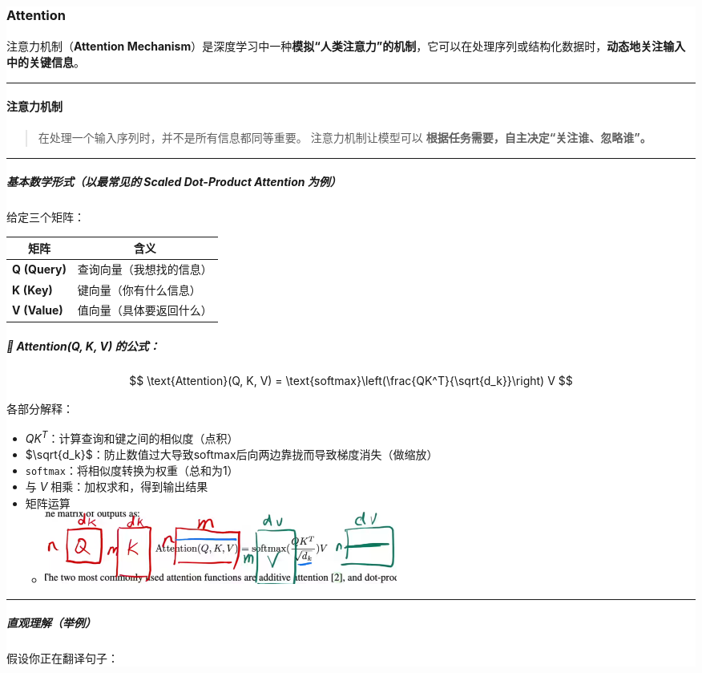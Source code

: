 ### Attention

注意力机制（**Attention Mechanism**）是深度学习中一种**模拟“人类注意力”的机制**，它可以在处理序列或结构化数据时，**动态地关注输入中的关键信息**。

---

#### 注意力机制

> 在处理一个输入序列时，并不是所有信息都同等重要。
> 注意力机制让模型可以 **根据任务需要，自主决定“关注谁、忽略谁”。**

---

##### 基本数学形式（以最常见的 **Scaled Dot-Product Attention** 为例）

给定三个矩阵：

| 矩阵          | 含义                     |
| ------------- | ------------------------ |
| **Q (Query)** | 查询向量（我想找的信息） |
| **K (Key)**   | 键向量（你有什么信息）   |
| **V (Value)** | 值向量（具体要返回什么） |

##### 🎯 Attention(Q, K, V) 的公式：

$$
\text{Attention}(Q, K, V) = \text{softmax}\left(\frac{QK^T}{\sqrt{d_k}}\right) V
$$

各部分解释：

* $QK^T$：计算查询和键之间的相似度（点积）
* $\sqrt{d_k}$：防止数值过大导致softmax后向两边靠拢而导致梯度消失（做缩放）
* `softmax`：将相似度转换为权重（总和为1）
* 与 $V$ 相乘：加权求和，得到输出结果
* 矩阵运算
  * <img src="Transformer.assets/image-20250716155009299.png" alt="image-20250716155009299" style="zoom:50%;" />


---

##### 直观理解（举例）

假设你正在翻译句子：
